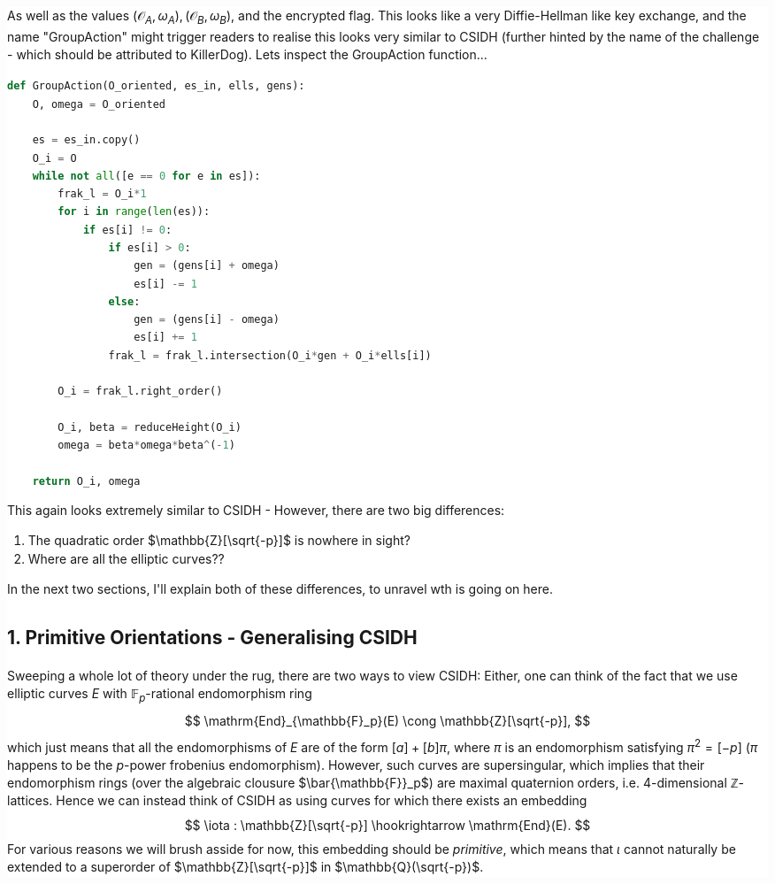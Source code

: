 As well as the values $(\mathcal{O}_A, \omega_A), (\mathcal{O}_B, \omega_B)$, and the encrypted flag. This looks like a very Diffie-Hellman like key exchange, and the name "GroupAction" might trigger readers to realise this looks very similar to CSIDH (further hinted by the name of the challenge - which should be attributed to KillerDog). Lets inspect the GroupAction function...

```python
def GroupAction(O_oriented, es_in, ells, gens):
    O, omega = O_oriented
    
    es = es_in.copy()
    O_i = O
    while not all([e == 0 for e in es]):
        frak_l = O_i*1
        for i in range(len(es)):
            if es[i] != 0:
                if es[i] > 0:
                    gen = (gens[i] + omega)
                    es[i] -= 1
                else:
                    gen = (gens[i] - omega)
                    es[i] += 1
                frak_l = frak_l.intersection(O_i*gen + O_i*ells[i])

        O_i = frak_l.right_order()

        O_i, beta = reduceHeight(O_i)
        omega = beta*omega*beta^(-1)

    return O_i, omega
```

This again looks extremely similar to CSIDH - However, there are two big differences:
<ol>
  <li>The quadratic order $\mathbb{Z}[\sqrt{-p}]$ is nowhere in sight?</li>
  <li>Where are all the elliptic curves??</li>
</ol> 

In the next two sections, I'll explain both of these differences, to unravel wth is going on here.

## 1. Primitive Orientations - Generalising CSIDH
Sweeping a whole lot of theory under the rug, there are two ways to view CSIDH: Either, one can think of the fact that we use elliptic curves $E$ with $\mathbb{F}_p$-rational endomorphism ring
$$
\mathrm{End}_{\mathbb{F}_p}(E) \cong \mathbb{Z}[\sqrt{-p}],
$$
which just means that all the endomorphisms of $E$ are of the form $[a] + [b]\pi$, where $\pi$ is an endomorphism satisfying $\pi^2 = [-p]$ ($\pi$ happens to be the $p$-power frobenius endomorphism).
However, such curves are supersingular, which implies that their endomorphism rings (over the algebraic clousure $\bar{\mathbb{F}}_p$) are maximal quaternion orders, i.e. $4$-dimensional $\mathbb{Z}$-lattices. Hence we can instead think of CSIDH as using curves for which there exists an embedding 
$$
\iota : \mathbb{Z}[\sqrt{-p}] \hookrightarrow \mathrm{End}(E).
$$
For various reasons we will brush asside for now, this embedding should be _primitive_, which means that $\iota$ cannot naturally be extended to a superorder of $\mathbb{Z}[\sqrt{-p}]$ in $\mathbb{Q}(\sqrt{-p})$.
